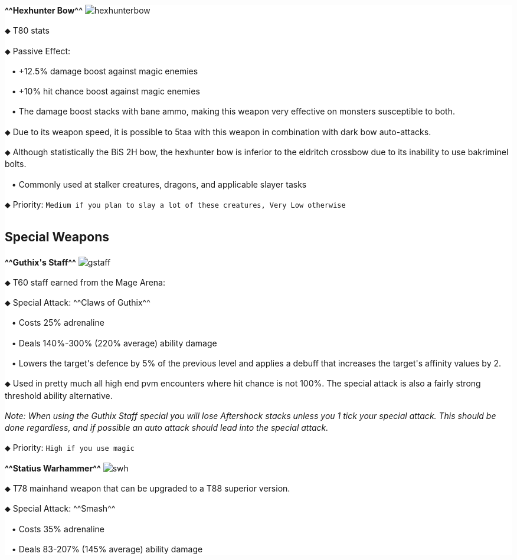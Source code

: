 

**^^Hexhunter Bow^^** <img title="hexhunterbow" class="d-emoji" alt="hexhunterbow" src="https://cdn.discordapp.com/emojis/581180369911414794.png?v=1">

⬥ T80 stats

⬥ Passive Effect:

 ‎ ‎ ‎ ‎• +12.5% damage boost against magic enemies

 ‎ ‎ ‎ ‎• +10% hit chance boost against magic enemies

 ‎ ‎ ‎ ‎• The damage boost stacks with bane ammo, making this weapon very effective on monsters susceptible to both.

⬥ Due to its weapon speed, it is possible to 5taa with this weapon in combination with dark bow auto-attacks.

⬥ Although statistically the BiS 2H bow, the hexhunter bow is inferior to the eldritch crossbow due to its inability to use bakriminel bolts.

 ‎ ‎ ‎ ‎• Commonly used at stalker creatures, dragons, and applicable slayer tasks

⬥ Priority: `Medium if you plan to slay a lot of these creatures, Very Low otherwise`

## Special Weapons


**^^Guthix's Staff^^** <img title="gstaff" class="d-emoji" alt="gstaff" src="https://cdn.discordapp.com/emojis/513203008608141314.png?v=1">

⬥ T60 staff earned from the Mage Arena:

⬥ Special Attack: ^^Claws of Guthix^^

 ‎ ‎ ‎ ‎• Costs 25% adrenaline

 ‎ ‎ ‎ ‎• Deals 140%-300% (220% average) ability damage

 ‎ ‎ ‎ ‎• Lowers the target's defence by 5% of the previous level and applies a debuff that increases the target's affinity values by 2.

⬥ Used in pretty much all high end pvm encounters where hit chance is not 100%. The special attack is also a fairly strong threshold ability alternative.

*Note: When using the Guthix Staff special you will lose Aftershock stacks unless you 1 tick your special attack. This should be done regardless, and if possible an auto attack should lead into the special attack.*

⬥ Priority: `High if you use magic`


**^^Statius Warhammer^^** <img title="swh" class="d-emoji" alt="swh" src="https://cdn.discordapp.com/emojis/641670143197446182.png?v=1">

⬥ T78 mainhand weapon that can be upgraded to a T88 superior version.

⬥ Special Attack: ^^Smash^^

 ‎ ‎ ‎ ‎• Costs 35% adrenaline

 ‎ ‎ ‎ ‎• Deals 83-207% (145% average) ability damage
